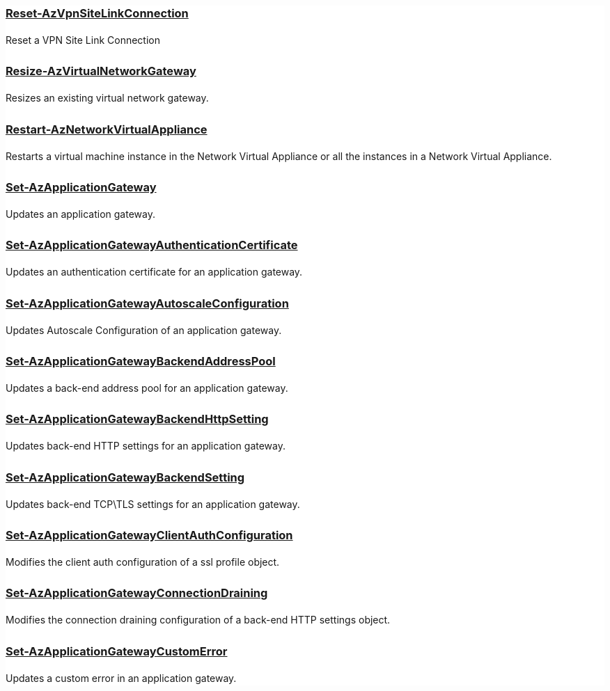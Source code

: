 ### [Reset-AzVpnSiteLinkConnection](Reset-AzVpnSiteLinkConnection.md)
Reset a VPN Site Link Connection

### [Resize-AzVirtualNetworkGateway](Resize-AzVirtualNetworkGateway.md)
Resizes an existing virtual network gateway.

### [Restart-AzNetworkVirtualAppliance](Restart-AzNetworkVirtualAppliance.md)
Restarts a virtual machine instance in the Network Virtual Appliance or all the instances in a Network Virtual Appliance.

### [Set-AzApplicationGateway](Set-AzApplicationGateway.md)
Updates an application gateway.

### [Set-AzApplicationGatewayAuthenticationCertificate](Set-AzApplicationGatewayAuthenticationCertificate.md)
Updates an authentication certificate for an application gateway.

### [Set-AzApplicationGatewayAutoscaleConfiguration](Set-AzApplicationGatewayAutoscaleConfiguration.md)
Updates Autoscale Configuration of an application gateway.

### [Set-AzApplicationGatewayBackendAddressPool](Set-AzApplicationGatewayBackendAddressPool.md)
Updates a back-end address pool for an application gateway.

### [Set-AzApplicationGatewayBackendHttpSetting](Set-AzApplicationGatewayBackendHttpSetting.md)
Updates back-end HTTP settings for an application gateway.

### [Set-AzApplicationGatewayBackendSetting](Set-AzApplicationGatewayBackendSetting.md)
Updates back-end TCP\TLS settings for an application gateway.

### [Set-AzApplicationGatewayClientAuthConfiguration](Set-AzApplicationGatewayClientAuthConfiguration.md)
Modifies the client auth configuration of a ssl profile object.

### [Set-AzApplicationGatewayConnectionDraining](Set-AzApplicationGatewayConnectionDraining.md)
Modifies the connection draining configuration of a back-end HTTP settings object.

### [Set-AzApplicationGatewayCustomError](Set-AzApplicationGatewayCustomError.md)
Updates a custom error in an application gateway.
